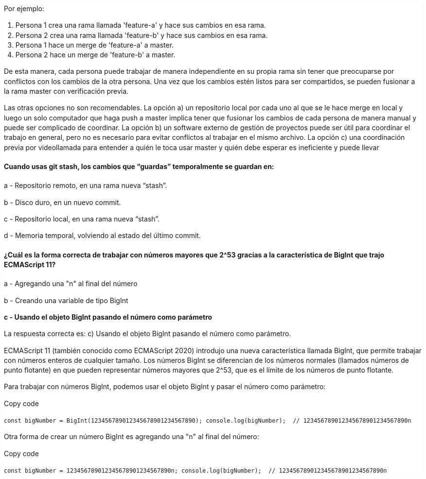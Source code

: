 Por ejemplo:

1.  Persona 1 crea una rama llamada 'feature-a' y hace sus cambios en esa rama.
2.  Persona 2 crea una rama llamada 'feature-b' y hace sus cambios en esa rama.
3.  Persona 1 hace un merge de 'feature-a' a master.
4.  Persona 2 hace un merge de 'feature-b' a master.

De esta manera, cada persona puede trabajar de manera independiente en su propia rama sin tener que preocuparse por conflictos con los cambios de la otra persona. Una vez que los cambios estén listos para ser compartidos, se pueden fusionar a la rama master con verificación previa.

Las otras opciones no son recomendables. La opción a) un repositorio local por cada uno al que se le hace merge en local y luego un solo computador que haga push a master implica tener que fusionar los cambios de cada persona de manera manual y puede ser complicado de coordinar. La opción b) un software externo de gestión de proyectos puede ser útil para coordinar el trabajo en general, pero no es necesario para evitar conflictos al trabajar en el mismo archivo. La opción c) una coordinación previa por videollamada para entender a quién le toca usar master y quién debe esperar es ineficiente y puede llevar

#### Cuando usas git stash, los cambios que “guardas” temporalmente se guardan en:

a - Repositorio remoto, en una rama nueva “stash”.

b - Disco duro, en un nuevo commit.

c - Repositorio local, en una rama nueva “stash”.

d - Memoria temporal, volviendo al estado del último commit.

#### ¿Cuál es la forma correcta de trabajar con números mayores que 2^53 gracias a la característica de BigInt que trajo ECMAScript 11?

a - Agregando una "n" al final del número

b - Creando una variable de tipo BigInt

**c - Usando el objeto BigInt pasando el número como parámetro**

La respuesta correcta es: c) Usando el objeto BigInt pasando el número como parámetro.

ECMAScript 11 (también conocido como ECMAScript 2020) introdujo una nueva característica llamada BigInt, que permite trabajar con números enteros de cualquier tamaño. Los números BigInt se diferencian de los números normales (llamados números de punto flotante) en que pueden representar números mayores que 2^53, que es el límite de los números de punto flotante.

Para trabajar con números BigInt, podemos usar el objeto BigInt y pasar el número como parámetro:

Copy code

`const bigNumber = BigInt(123456789012345678901234567890); console.log(bigNumber);  // 123456789012345678901234567890n`

Otra forma de crear un número BigInt es agregando una "n" al final del número:

Copy code

`const bigNumber = 123456789012345678901234567890n; console.log(bigNumber);  // 123456789012345678901234567890n`
